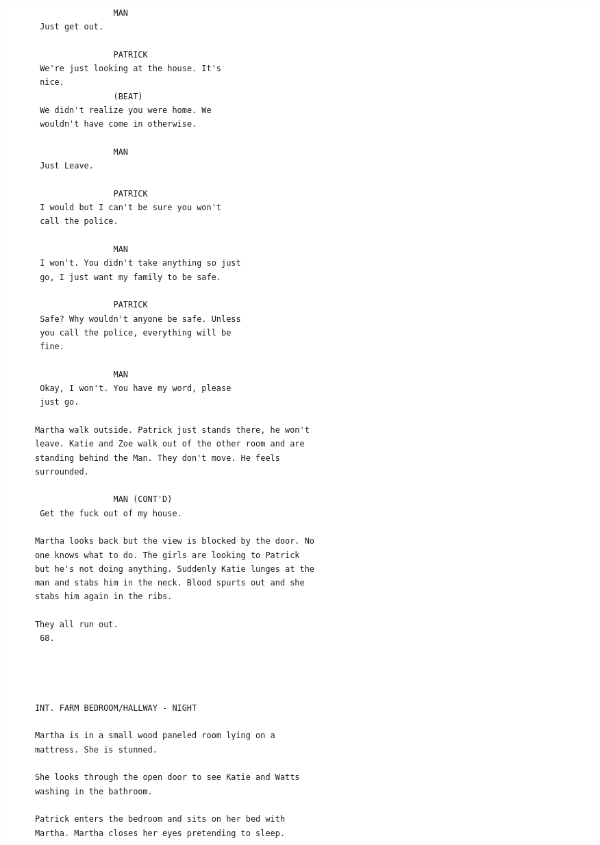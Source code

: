                           MAN
           Just get out.
                         
                          PATRICK
           We're just looking at the house. It's
           nice.
                          (BEAT)
           We didn't realize you were home. We
           wouldn't have come in otherwise.
                         
                          MAN
           Just Leave.
                         
                          PATRICK
           I would but I can't be sure you won't
           call the police.
                         
                          MAN
           I won't. You didn't take anything so just
           go, I just want my family to be safe.
                         
                          PATRICK
           Safe? Why wouldn't anyone be safe. Unless
           you call the police, everything will be
           fine.
                         
                          MAN
           Okay, I won't. You have my word, please
           just go.
                         
          Martha walk outside. Patrick just stands there, he won't
          leave. Katie and Zoe walk out of the other room and are
          standing behind the Man. They don't move. He feels
          surrounded.
                         
                          MAN (CONT'D)
           Get the fuck out of my house.
                         
          Martha looks back but the view is blocked by the door. No
          one knows what to do. The girls are looking to Patrick
          but he's not doing anything. Suddenly Katie lunges at the
          man and stabs him in the neck. Blood spurts out and she
          stabs him again in the ribs.
                         
          They all run out.
           68.
                         
                         
                         
                         
          INT. FARM BEDROOM/HALLWAY - NIGHT
                         
          Martha is in a small wood paneled room lying on a
          mattress. She is stunned.
                         
          She looks through the open door to see Katie and Watts
          washing in the bathroom.
                         
          Patrick enters the bedroom and sits on her bed with
          Martha. Martha closes her eyes pretending to sleep.
                         
